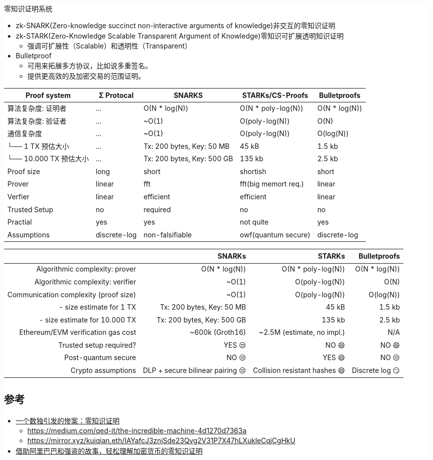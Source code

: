 零知识证明系统

- zk-SNARK(Zero-knowledge succinct non-interactive arguments of knowledge)非交互的零知识证明
- zk-STARK(Zero-Knowledge Scalable Transparent Argument of Knowledge)零知识可扩展透明知识证明
  - 强调可扩展性（Scalable）和透明性（Transparent）
- Bulletproof
  - 可用来拓展多方协议，比如说多重签名。
  - 提供更高效的及加密交易的范围证明。

| Proof system           | Σ Protocal   | SNARKS                     | STARKs/CS-Proofs     | Bulletproofs  |
| ---------------------- | ------------ | -------------------------- | -------------------- | ------------- |
| 算法复杂度: 证明者     | ...          | O(N * log(N))              | O(N * poly-log(N))   | O(N * log(N)) |
| 算法复杂度: 验证者     | ...          | ~O(1)                      | O(poly-log(N))       | O(N)          |
| 通信复杂度             | ...          | ~O(1)                      | O(poly-log(N))       | O(log(N))     |
| └── 1 TX 预估大小      | ...          | Tx: 200 bytes, Key: 50 MB  | 45 kB                | 1.5 kb        |
| └── 10.000 TX 预估大小 | ...          | Tx: 200 bytes, Key: 500 GB | 135 kb               | 2.5 kb        |
| Proof size             | long         | short                      | shortish             | short         |
| Prover                 | linear       | fft                        | fft(big memort req.) | linear        |
| Verfier                | linear       | efficient                  | efficient            | linear        |
| Trusted Setup          | no           | required                   | no                   | no            |
| Practial               | yes          | yes                        | not quite            | yes           |
| Assumptions            | discrete-log | non-falsifiable            | owf(quantum secure)  | discrete-log  |

|                                       | SNARKs                     | STARKs                        | Bulletproofs    |
| ------------------------------------: | -------------------------: | ----------------------------: | --------------: |
| Algorithmic complexity: prover        | O(N * log(N))              | O(N * poly-log(N))            | O(N * log(N))   |
| Algorithmic complexity: verifier      | ~O(1)                      | O(poly-log(N))                | O(N)            |
| Communication complexity (proof size) | ~O(1)                      | O(poly-log(N))                | O(log(N))       |
| - size estimate for 1 TX              | Tx: 200 bytes, Key: 50 MB  | 45 kB                         | 1.5 kb          |
| - size estimate for 10.000 TX         | Tx: 200 bytes, Key: 500 GB | 135 kb                        | 2.5 kb          |
| Ethereum/EVM verification gas cost    | ~600k (Groth16)            | ~2.5M (estimate, no impl.)    | N/A             |
| Trusted setup required?               | YES :unamused:             | NO :smile:                    | NO :smile:      |
| Post-quantum secure                   | NO :unamused:              | YES :smile:                   | NO :unamused:   |
| Crypto assumptions                    | DLP + secure bilinear pairing :unamused:          | Collision resistant hashes :smile: | Discrete log :smirk: |

## 参考

- [一个数独引发的惨案：零知识证明](https://zhuanlan.zhihu.com/p/34072069)
  - https://medium.com/qed-it/the-incredible-machine-4d1270d7363a
  - https://mirror.xyz/kuiqian.eth/IAYafcJ3znjSde23Qvg2V31P7X47hLXukleCqjCgHkU
- [借助阿里巴巴和强盗的故事，轻松理解加密货币的零知识证明](https://juejin.cn/post/6844904054242410509)

